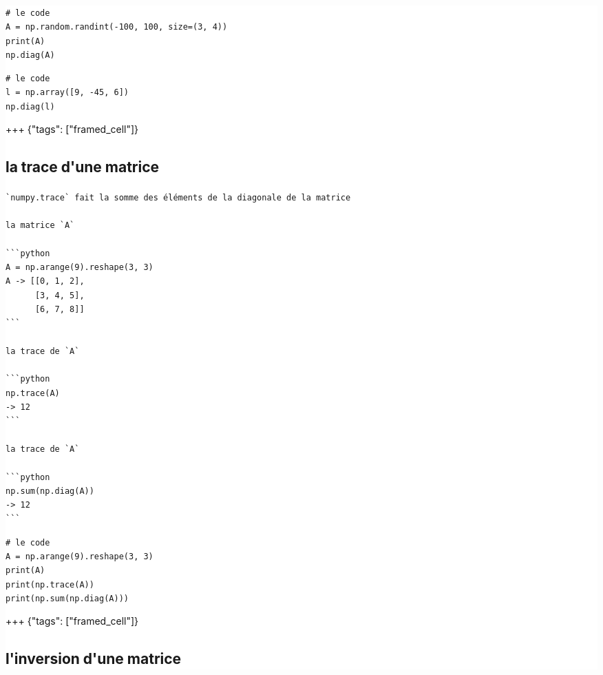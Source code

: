 ```{code-cell} ipython3
# le code
A = np.random.randint(-100, 100, size=(3, 4))
print(A)
np.diag(A)
```

```{code-cell} ipython3
# le code
l = np.array([9, -45, 6])
np.diag(l)
```

+++ {"tags": ["framed_cell"]}

## la trace d'une matrice

````{admonition} →
`numpy.trace` fait la somme des éléments de la diagonale de la matrice

la matrice `A`

```python
A = np.arange(9).reshape(3, 3)
A -> [[0, 1, 2],
      [3, 4, 5],
      [6, 7, 8]]
```

la trace de `A`

```python
np.trace(A)
-> 12
```

la trace de `A`

```python
np.sum(np.diag(A))
-> 12
```
````

```{code-cell} ipython3
# le code
A = np.arange(9).reshape(3, 3)
print(A)
print(np.trace(A))
print(np.sum(np.diag(A)))
```

+++ {"tags": ["framed_cell"]}

## l'inversion d'une matrice
